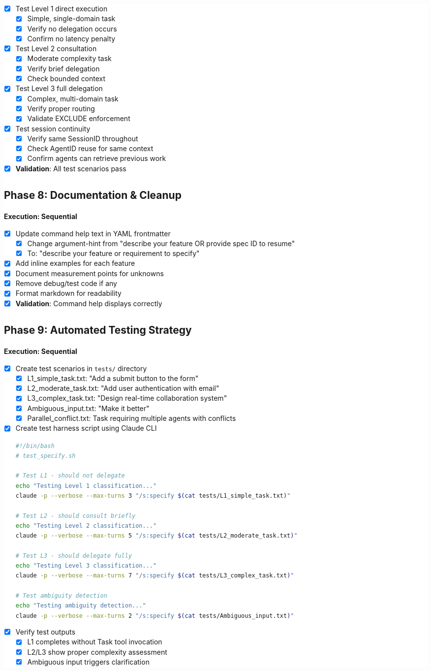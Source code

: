 - [x] Test Level 1 direct execution
  - [x] Simple, single-domain task
  - [x] Verify no delegation occurs
  - [x] Confirm no latency penalty
- [x] Test Level 2 consultation
  - [x] Moderate complexity task
  - [x] Verify brief delegation
  - [x] Check bounded context
- [x] Test Level 3 full delegation
  - [x] Complex, multi-domain task
  - [x] Verify proper routing
  - [x] Validate EXCLUDE enforcement
- [x] Test session continuity
  - [x] Verify same SessionID throughout
  - [x] Check AgentID reuse for same context
  - [x] Confirm agents can retrieve previous work
- [x] **Validation**: All test scenarios pass

## Phase 8: Documentation & Cleanup
**Execution: Sequential**

- [x] Update command help text in YAML frontmatter
  - [x] Change argument-hint from "describe your feature OR provide spec ID to resume"
  - [x] To: "describe your feature or requirement to specify"
- [x] Add inline examples for each feature
- [x] Document measurement points for unknowns
- [x] Remove debug/test code if any
- [x] Format markdown for readability
- [x] **Validation**: Command help displays correctly

## Phase 9: Automated Testing Strategy
**Execution: Sequential**

- [x] Create test scenarios in `tests/` directory
  - [x] L1_simple_task.txt: "Add a submit button to the form"
  - [x] L2_moderate_task.txt: "Add user authentication with email"
  - [x] L3_complex_task.txt: "Design real-time collaboration system"
  - [x] Ambiguous_input.txt: "Make it better"
  - [x] Parallel_conflict.txt: Task requiring multiple agents with conflicts
- [x] Create test harness script using Claude CLI
  ```bash
  #!/bin/bash
  # test_specify.sh
  
  # Test L1 - should not delegate
  echo "Testing Level 1 classification..."
  claude -p --verbose --max-turns 3 "/s:specify $(cat tests/L1_simple_task.txt)"
  
  # Test L2 - should consult briefly
  echo "Testing Level 2 classification..."
  claude -p --verbose --max-turns 5 "/s:specify $(cat tests/L2_moderate_task.txt)"
  
  # Test L3 - should delegate fully
  echo "Testing Level 3 classification..."
  claude -p --verbose --max-turns 7 "/s:specify $(cat tests/L3_complex_task.txt)"
  
  # Test ambiguity detection
  echo "Testing ambiguity detection..."
  claude -p --verbose --max-turns 2 "/s:specify $(cat tests/Ambiguous_input.txt)"
  ```
- [x] Verify test outputs
  - [x] L1 completes without Task tool invocation
  - [x] L2/L3 show proper complexity assessment
  - [x] Ambiguous input triggers clarification